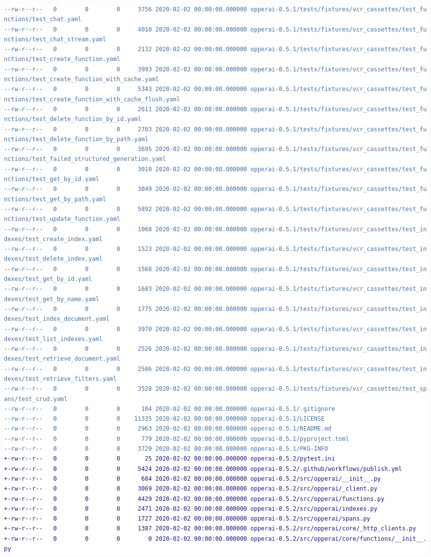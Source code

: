 ```diff
--rw-r--r--   0        0        0     3756 2020-02-02 00:00:00.000000 opperai-0.5.1/tests/fixtures/vcr_cassettes/test_functions/test_chat.yaml
--rw-r--r--   0        0        0     4010 2020-02-02 00:00:00.000000 opperai-0.5.1/tests/fixtures/vcr_cassettes/test_functions/test_chat_stream.yaml
--rw-r--r--   0        0        0     2132 2020-02-02 00:00:00.000000 opperai-0.5.1/tests/fixtures/vcr_cassettes/test_functions/test_create_function.yaml
--rw-r--r--   0        0        0     3993 2020-02-02 00:00:00.000000 opperai-0.5.1/tests/fixtures/vcr_cassettes/test_functions/test_create_function_with_cache.yaml
--rw-r--r--   0        0        0     5343 2020-02-02 00:00:00.000000 opperai-0.5.1/tests/fixtures/vcr_cassettes/test_functions/test_create_function_with_cache_flush.yaml
--rw-r--r--   0        0        0     2611 2020-02-02 00:00:00.000000 opperai-0.5.1/tests/fixtures/vcr_cassettes/test_functions/test_delete_function_by_id.yaml
--rw-r--r--   0        0        0     2703 2020-02-02 00:00:00.000000 opperai-0.5.1/tests/fixtures/vcr_cassettes/test_functions/test_delete_function_by_path.yaml
--rw-r--r--   0        0        0     3695 2020-02-02 00:00:00.000000 opperai-0.5.1/tests/fixtures/vcr_cassettes/test_functions/test_failed_structured_generation.yaml
--rw-r--r--   0        0        0     3010 2020-02-02 00:00:00.000000 opperai-0.5.1/tests/fixtures/vcr_cassettes/test_functions/test_get_by_id.yaml
--rw-r--r--   0        0        0     3049 2020-02-02 00:00:00.000000 opperai-0.5.1/tests/fixtures/vcr_cassettes/test_functions/test_get_by_path.yaml
--rw-r--r--   0        0        0     5892 2020-02-02 00:00:00.000000 opperai-0.5.1/tests/fixtures/vcr_cassettes/test_functions/test_update_function.yaml
--rw-r--r--   0        0        0     1068 2020-02-02 00:00:00.000000 opperai-0.5.1/tests/fixtures/vcr_cassettes/test_indexes/test_create_index.yaml
--rw-r--r--   0        0        0     1523 2020-02-02 00:00:00.000000 opperai-0.5.1/tests/fixtures/vcr_cassettes/test_indexes/test_delete_index.yaml
--rw-r--r--   0        0        0     1568 2020-02-02 00:00:00.000000 opperai-0.5.1/tests/fixtures/vcr_cassettes/test_indexes/test_get_by_id.yaml
--rw-r--r--   0        0        0     1683 2020-02-02 00:00:00.000000 opperai-0.5.1/tests/fixtures/vcr_cassettes/test_indexes/test_get_by_name.yaml
--rw-r--r--   0        0        0     1775 2020-02-02 00:00:00.000000 opperai-0.5.1/tests/fixtures/vcr_cassettes/test_indexes/test_index_document.yaml
--rw-r--r--   0        0        0     3970 2020-02-02 00:00:00.000000 opperai-0.5.1/tests/fixtures/vcr_cassettes/test_indexes/test_list_indexes.yaml
--rw-r--r--   0        0        0     2526 2020-02-02 00:00:00.000000 opperai-0.5.1/tests/fixtures/vcr_cassettes/test_indexes/test_retrieve_document.yaml
--rw-r--r--   0        0        0     2586 2020-02-02 00:00:00.000000 opperai-0.5.1/tests/fixtures/vcr_cassettes/test_indexes/test_retrieve_filters.yaml
--rw-r--r--   0        0        0     3528 2020-02-02 00:00:00.000000 opperai-0.5.1/tests/fixtures/vcr_cassettes/test_spans/test_crud.yaml
--rw-r--r--   0        0        0      104 2020-02-02 00:00:00.000000 opperai-0.5.1/.gitignore
--rw-r--r--   0        0        0    11335 2020-02-02 00:00:00.000000 opperai-0.5.1/LICENSE
--rw-r--r--   0        0        0     2963 2020-02-02 00:00:00.000000 opperai-0.5.1/README.md
--rw-r--r--   0        0        0      779 2020-02-02 00:00:00.000000 opperai-0.5.1/pyproject.toml
--rw-r--r--   0        0        0     3729 2020-02-02 00:00:00.000000 opperai-0.5.1/PKG-INFO
+-rw-r--r--   0        0        0       25 2020-02-02 00:00:00.000000 opperai-0.5.2/pytest.ini
+-rw-r--r--   0        0        0     5424 2020-02-02 00:00:00.000000 opperai-0.5.2/.github/workflows/publish.yml
+-rw-r--r--   0        0        0      684 2020-02-02 00:00:00.000000 opperai-0.5.2/src/opperai/__init__.py
+-rw-r--r--   0        0        0     3069 2020-02-02 00:00:00.000000 opperai-0.5.2/src/opperai/_client.py
+-rw-r--r--   0        0        0     4429 2020-02-02 00:00:00.000000 opperai-0.5.2/src/opperai/functions.py
+-rw-r--r--   0        0        0     2471 2020-02-02 00:00:00.000000 opperai-0.5.2/src/opperai/indexes.py
+-rw-r--r--   0        0        0     1727 2020-02-02 00:00:00.000000 opperai-0.5.2/src/opperai/spans.py
+-rw-r--r--   0        0        0     1387 2020-02-02 00:00:00.000000 opperai-0.5.2/src/opperai/core/_http_clients.py
+-rw-r--r--   0        0        0        0 2020-02-02 00:00:00.000000 opperai-0.5.2/src/opperai/core/functions/__init__.py
```